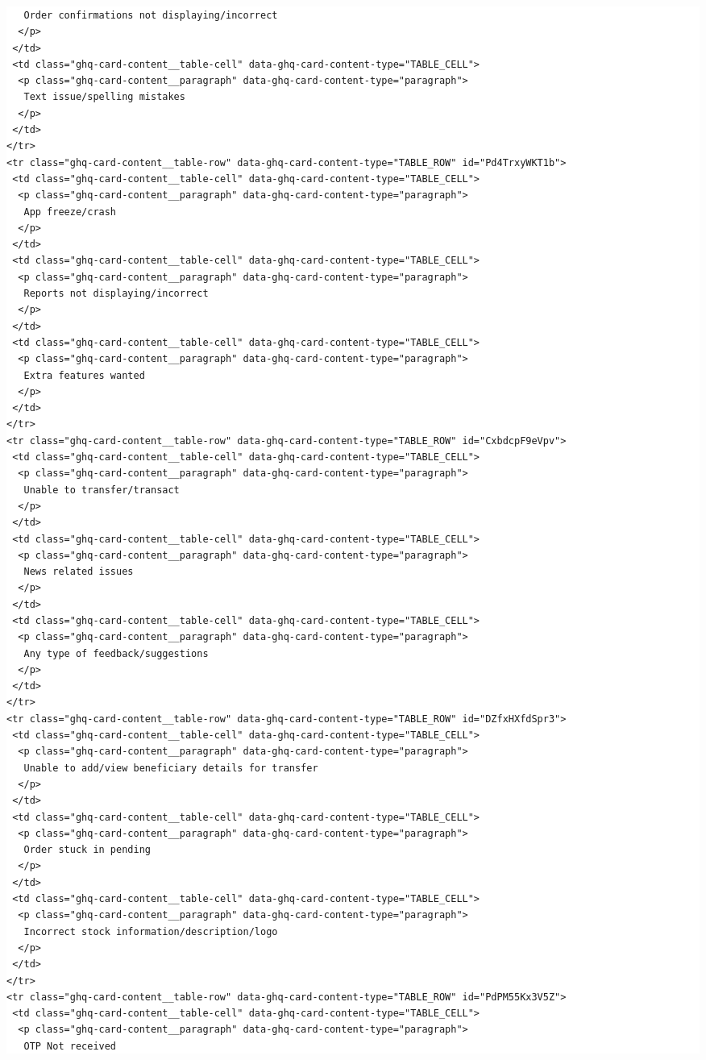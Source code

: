        Order confirmations not displaying/incorrect
      </p>
     </td>
     <td class="ghq-card-content__table-cell" data-ghq-card-content-type="TABLE_CELL">
      <p class="ghq-card-content__paragraph" data-ghq-card-content-type="paragraph">
       Text issue/spelling mistakes
      </p>
     </td>
    </tr>
    <tr class="ghq-card-content__table-row" data-ghq-card-content-type="TABLE_ROW" id="Pd4TrxyWKT1b">
     <td class="ghq-card-content__table-cell" data-ghq-card-content-type="TABLE_CELL">
      <p class="ghq-card-content__paragraph" data-ghq-card-content-type="paragraph">
       App freeze/crash
      </p>
     </td>
     <td class="ghq-card-content__table-cell" data-ghq-card-content-type="TABLE_CELL">
      <p class="ghq-card-content__paragraph" data-ghq-card-content-type="paragraph">
       Reports not displaying/incorrect
      </p>
     </td>
     <td class="ghq-card-content__table-cell" data-ghq-card-content-type="TABLE_CELL">
      <p class="ghq-card-content__paragraph" data-ghq-card-content-type="paragraph">
       Extra features wanted
      </p>
     </td>
    </tr>
    <tr class="ghq-card-content__table-row" data-ghq-card-content-type="TABLE_ROW" id="CxbdcpF9eVpv">
     <td class="ghq-card-content__table-cell" data-ghq-card-content-type="TABLE_CELL">
      <p class="ghq-card-content__paragraph" data-ghq-card-content-type="paragraph">
       Unable to transfer/transact
      </p>
     </td>
     <td class="ghq-card-content__table-cell" data-ghq-card-content-type="TABLE_CELL">
      <p class="ghq-card-content__paragraph" data-ghq-card-content-type="paragraph">
       News related issues
      </p>
     </td>
     <td class="ghq-card-content__table-cell" data-ghq-card-content-type="TABLE_CELL">
      <p class="ghq-card-content__paragraph" data-ghq-card-content-type="paragraph">
       Any type of feedback/suggestions
      </p>
     </td>
    </tr>
    <tr class="ghq-card-content__table-row" data-ghq-card-content-type="TABLE_ROW" id="DZfxHXfdSpr3">
     <td class="ghq-card-content__table-cell" data-ghq-card-content-type="TABLE_CELL">
      <p class="ghq-card-content__paragraph" data-ghq-card-content-type="paragraph">
       Unable to add/view beneficiary details for transfer
      </p>
     </td>
     <td class="ghq-card-content__table-cell" data-ghq-card-content-type="TABLE_CELL">
      <p class="ghq-card-content__paragraph" data-ghq-card-content-type="paragraph">
       Order stuck in pending
      </p>
     </td>
     <td class="ghq-card-content__table-cell" data-ghq-card-content-type="TABLE_CELL">
      <p class="ghq-card-content__paragraph" data-ghq-card-content-type="paragraph">
       Incorrect stock information/description/logo
      </p>
     </td>
    </tr>
    <tr class="ghq-card-content__table-row" data-ghq-card-content-type="TABLE_ROW" id="PdPM55Kx3V5Z">
     <td class="ghq-card-content__table-cell" data-ghq-card-content-type="TABLE_CELL">
      <p class="ghq-card-content__paragraph" data-ghq-card-content-type="paragraph">
       OTP Not received